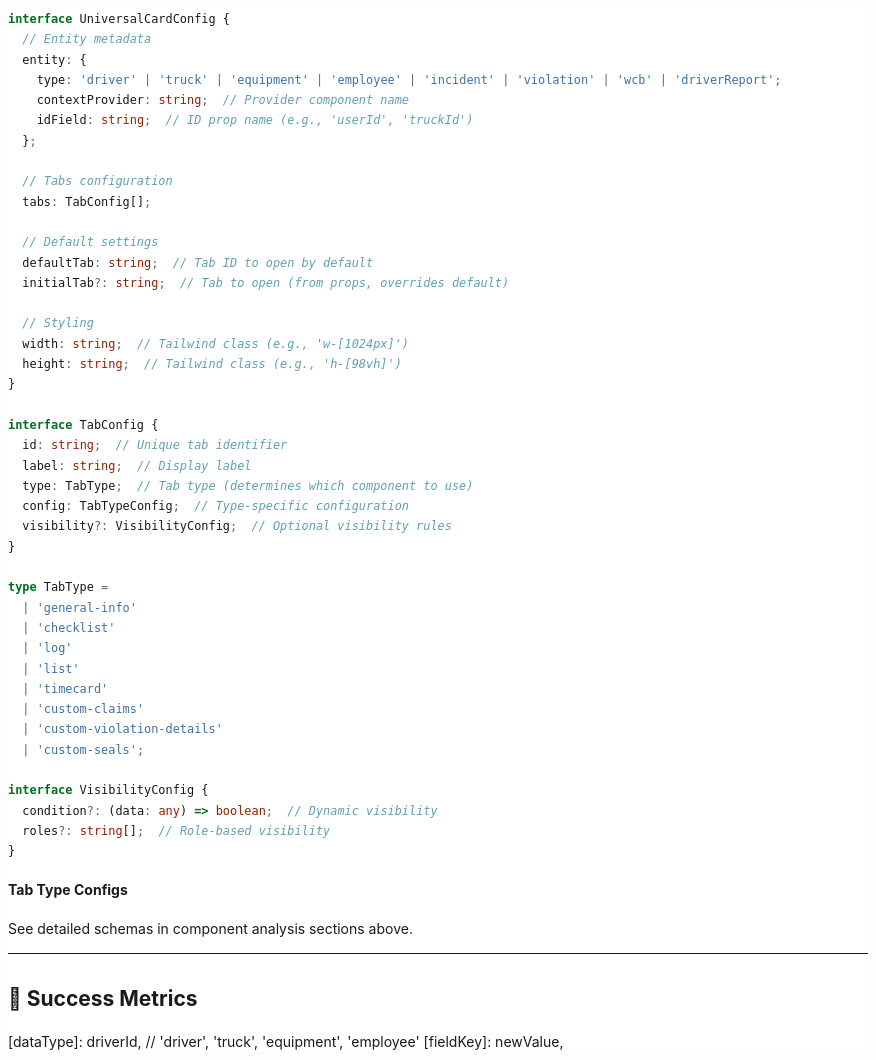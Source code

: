 ```typescript
interface UniversalCardConfig {
  // Entity metadata
  entity: {
    type: 'driver' | 'truck' | 'equipment' | 'employee' | 'incident' | 'violation' | 'wcb' | 'driverReport';
    contextProvider: string;  // Provider component name
    idField: string;  // ID prop name (e.g., 'userId', 'truckId')
  };

  // Tabs configuration
  tabs: TabConfig[];

  // Default settings
  defaultTab: string;  // Tab ID to open by default
  initialTab?: string;  // Tab to open (from props, overrides default)

  // Styling
  width: string;  // Tailwind class (e.g., 'w-[1024px]')
  height: string;  // Tailwind class (e.g., 'h-[98vh]')
}

interface TabConfig {
  id: string;  // Unique tab identifier
  label: string;  // Display label
  type: TabType;  // Tab type (determines which component to use)
  config: TabTypeConfig;  // Type-specific configuration
  visibility?: VisibilityConfig;  // Optional visibility rules
}

type TabType =
  | 'general-info'
  | 'checklist'
  | 'log'
  | 'list'
  | 'timecard'
  | 'custom-claims'
  | 'custom-violation-details'
  | 'custom-seals';

interface VisibilityConfig {
  condition?: (data: any) => boolean;  // Dynamic visibility
  roles?: string[];  // Role-based visibility
}
```

#### Tab Type Configs

See detailed schemas in component analysis sections above.

---

## 🎯 Success Metrics


  [dataType]: driverId,  // 'driver', 'truck', 'equipment', 'employee'
  [fieldKey]: newValue,